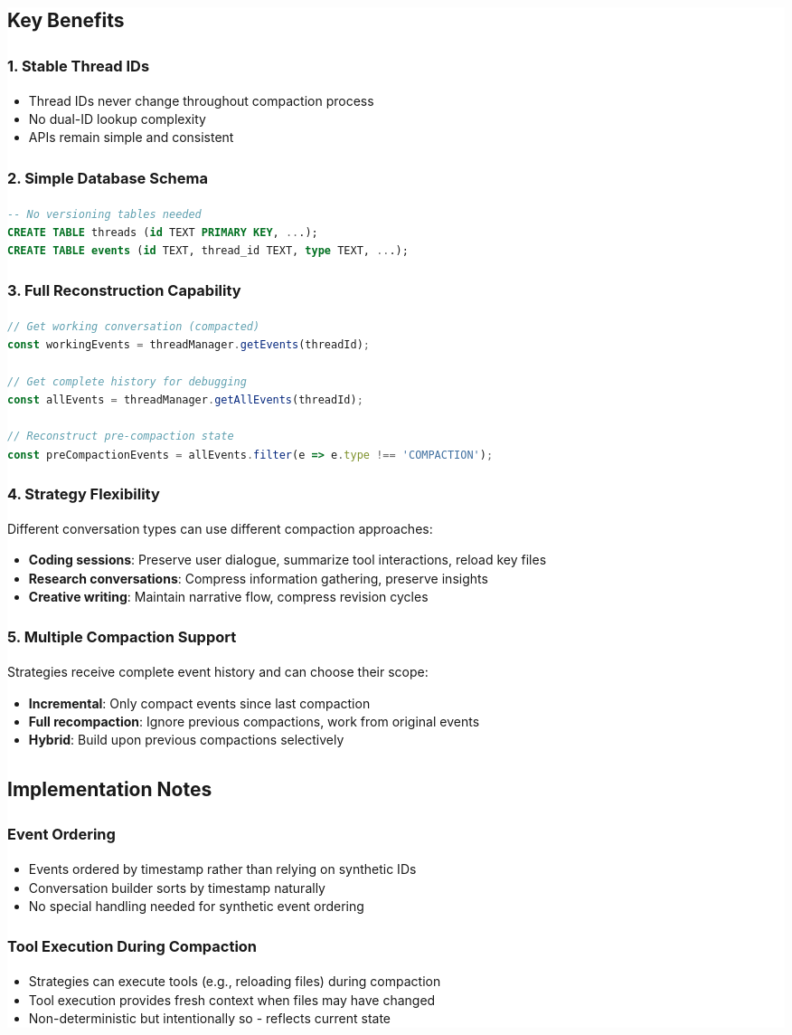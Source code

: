 ## Key Benefits

### 1. Stable Thread IDs
- Thread IDs never change throughout compaction process
- No dual-ID lookup complexity
- APIs remain simple and consistent

### 2. Simple Database Schema
```sql
-- No versioning tables needed
CREATE TABLE threads (id TEXT PRIMARY KEY, ...);
CREATE TABLE events (id TEXT, thread_id TEXT, type TEXT, ...);
```

### 3. Full Reconstruction Capability
```typescript
// Get working conversation (compacted)
const workingEvents = threadManager.getEvents(threadId);

// Get complete history for debugging
const allEvents = threadManager.getAllEvents(threadId);

// Reconstruct pre-compaction state
const preCompactionEvents = allEvents.filter(e => e.type !== 'COMPACTION');
```

### 4. Strategy Flexibility
Different conversation types can use different compaction approaches:
- **Coding sessions**: Preserve user dialogue, summarize tool interactions, reload key files
- **Research conversations**: Compress information gathering, preserve insights
- **Creative writing**: Maintain narrative flow, compress revision cycles

### 5. Multiple Compaction Support
Strategies receive complete event history and can choose their scope:
- **Incremental**: Only compact events since last compaction
- **Full recompaction**: Ignore previous compactions, work from original events
- **Hybrid**: Build upon previous compactions selectively

## Implementation Notes

### Event Ordering
- Events ordered by timestamp rather than relying on synthetic IDs
- Conversation builder sorts by timestamp naturally
- No special handling needed for synthetic event ordering

### Tool Execution During Compaction
- Strategies can execute tools (e.g., reloading files) during compaction
- Tool execution provides fresh context when files may have changed
- Non-deterministic but intentionally so - reflects current state
